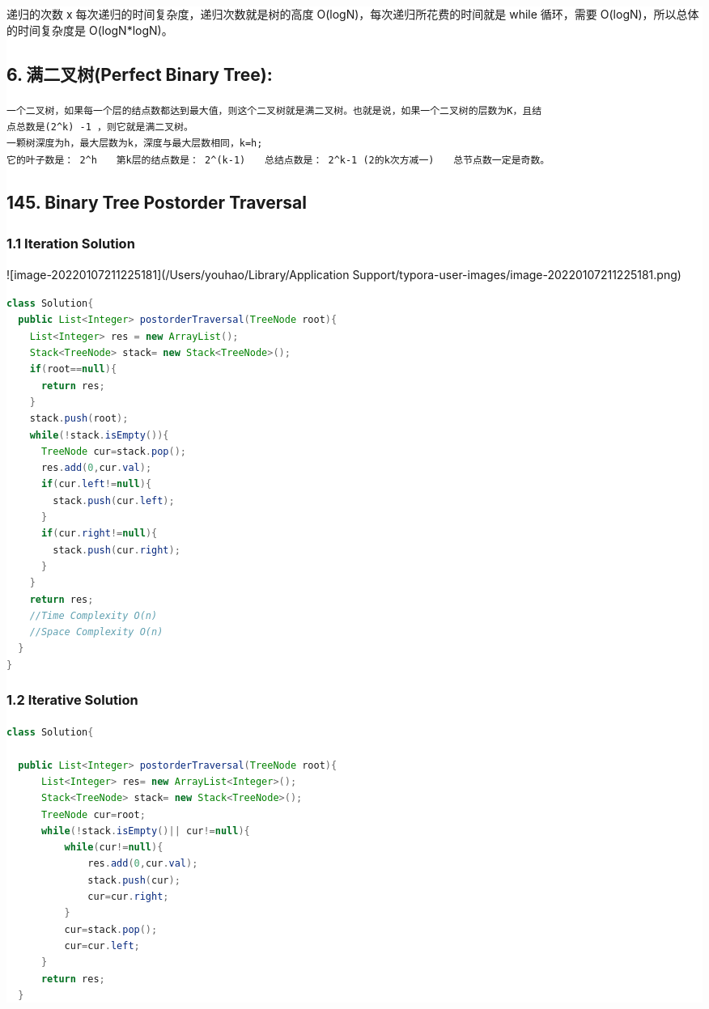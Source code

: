 递归的次数 x 每次递归的时间复杂度，递归次数就是树的高度 O(logN)，每次递归所花费的时间就是 while 循环，需要 O(logN)，所以总体的时间复杂度是 O(logN*logN)。

## 6. 满二叉树(Perfect Binary Tree):

```text
一个二叉树，如果每一个层的结点数都达到最大值，则这个二叉树就是满二叉树。也就是说，如果一个二叉树的层数为K，且结
点总数是(2^k) -1 ，则它就是满二叉树。
一颗树深度为h，最大层数为k，深度与最大层数相同，k=h;
它的叶子数是： 2^h　　第k层的结点数是： 2^(k-1)　　总结点数是： 2^k-1 (2的k次方减一)　　总节点数一定是奇数。
```



## 145. Binary Tree Postorder Traversal

### 1.1 Iteration Solution

![image-20220107211225181](/Users/youhao/Library/Application Support/typora-user-images/image-20220107211225181.png)

``` java
class Solution{
  public List<Integer> postorderTraversal(TreeNode root){
    List<Integer> res = new ArrayList();
    Stack<TreeNode> stack= new Stack<TreeNode>();
    if(root==null){
      return res;
    }
    stack.push(root);
    while(!stack.isEmpty()){
      TreeNode cur=stack.pop();
      res.add(0,cur.val);
      if(cur.left!=null){
        stack.push(cur.left);
      }
      if(cur.right!=null){
        stack.push(cur.right);
      }
    }
    return res;
    //Time Complexity O(n)
    //Space Complexity O(n)
  }
}
```

### 1.2 Iterative Solution

```java
class Solution{
    
  public List<Integer> postorderTraversal(TreeNode root){
      List<Integer> res= new ArrayList<Integer>();
      Stack<TreeNode> stack= new Stack<TreeNode>();
      TreeNode cur=root;
      while(!stack.isEmpty()|| cur!=null){
          while(cur!=null){
              res.add(0,cur.val);
              stack.push(cur);
              cur=cur.right;
          }
          cur=stack.pop();
          cur=cur.left;
      }
      return res;
  }
```